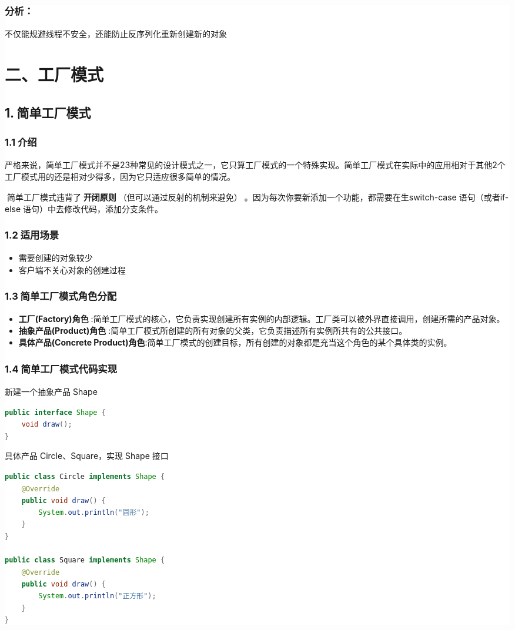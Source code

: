 ### 分析：

不仅能规避线程不安全，还能防止反序列化重新创建新的对象



# 二、工厂模式

## 1. 简单工厂模式

### 1.1 介绍

​	严格来说，简单工厂模式并不是23种常见的设计模式之一，它只算工厂模式的一个特殊实现。简单工厂模式在实际中的应用相对于其他2个工厂模式用的还是相对少得多，因为它只适应很多简单的情况。

​	简单工厂模式违背了 **开闭原则** （但可以通过反射的机制来避免） 。因为每次你要新添加一个功能，都需要在生switch-case 语句（或者if-else 语句）中去修改代码，添加分支条件。

### 1.2 适用场景

- 需要创建的对象较少
- 客户端不关心对象的创建过程

### 1.3 简单工厂模式角色分配

- **工厂(Factory)角色** :简单工厂模式的核心，它负责实现创建所有实例的内部逻辑。工厂类可以被外界直接调用，创建所需的产品对象。
- **抽象产品(Product)角色** :简单工厂模式所创建的所有对象的父类，它负责描述所有实例所共有的公共接口。
- **具体产品(Concrete Product)角色**:简单工厂模式的创建目标，所有创建的对象都是充当这个角色的某个具体类的实例。

### 1.4 简单工厂模式代码实现

新建一个抽象产品 Shape

```java
public interface Shape {
    void draw();
}
```

具体产品 Circle、Square，实现 Shape 接口

```java
public class Circle implements Shape {
    @Override
    public void draw() {
        System.out.println("圆形");
    }
}

public class Square implements Shape {
    @Override
    public void draw() {
        System.out.println("正方形");
    }
}
```

